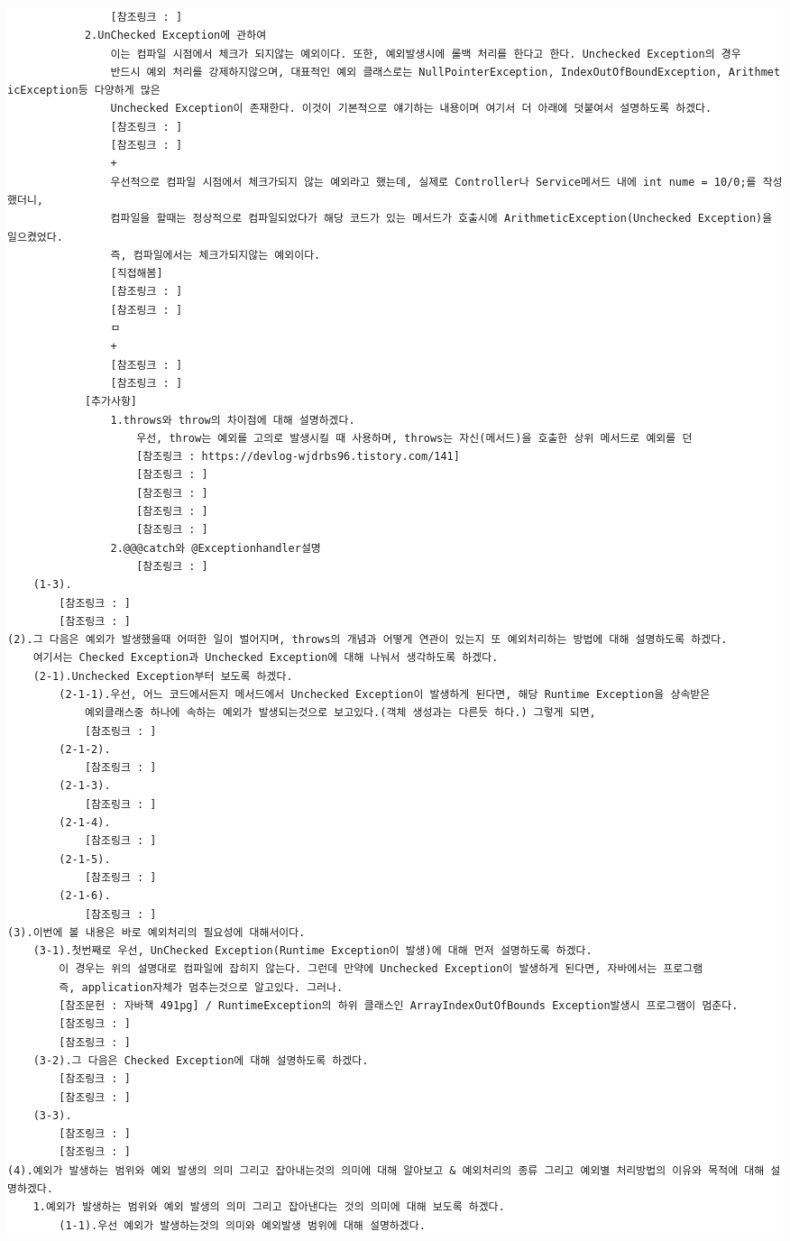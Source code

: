                     [참조링크 : ]                        
                2.UnChecked Exception에 관하여
                    이는 컴파일 시점에서 체크가 되지않는 예외이다. 또한, 예외발생시에 롤백 처리를 한다고 한다. Unchecked Exception의 경우
                    반드시 예외 처리를 강제하지않으며, 대표적인 예외 클래스로는 NullPointerException, IndexOutOfBoundException, ArithmeticException등 다양하게 많은
                    Unchecked Exception이 존재한다. 이것이 기본적으로 얘기하는 내용이며 여기서 더 아래에 덧붙여서 설명하도록 하겠다.                 
                    [참조링크 : ]        
                    [참조링크 : ]    
                    +
                    우선적으로 컴파일 시점에서 체크가되지 않는 예외라고 했는데, 실제로 Controller나 Service메서드 내에 int nume = 10/0;를 작성했더니,
                    컴파일을 할때는 정상적으로 컴파일되었다가 해당 코드가 있는 메서드가 호출시에 ArithmeticException(Unchecked Exception)을 일으켰었다.
                    즉, 컴파일에서는 체크가되지않는 예외이다.
                    [직접해봄]    
                    [참조링크 : ]    
                    [참조링크 : ]    
                    ㅁ
                    +
                    [참조링크 : ]    
                    [참조링크 : ]    
                [추가사항]
                    1.throws와 throw의 차이점에 대해 설명하겠다.
                        우선, throw는 예외를 고의로 발생시킬 때 사용하며, throws는 자신(메서드)을 호출한 상위 메서드로 예외를 던
                        [참조링크 : https://devlog-wjdrbs96.tistory.com/141]    
                        [참조링크 : ]    
                        [참조링크 : ]    
                        [참조링크 : ]    
                        [참조링크 : ]    
                    2.@@@catch와 @Exceptionhandler설명
                        [참조링크 : ]    
        (1-3).
            [참조링크 : ]    
            [참조링크 : ]    
    (2).그 다음은 예외가 발생했을때 어떠한 일이 벌어지며, throws의 개념과 어떻게 연관이 있는지 또 예외처리하는 방법에 대해 설명하도록 하겠다.
        여기서는 Checked Exception과 Unchecked Exception에 대해 나눠서 생각하도록 하겠다. 
        (2-1).Unchecked Exception부터 보도록 하겠다.
            (2-1-1).우선, 어느 코드에서든지 메서드에서 Unchecked Exception이 발생하게 된다면, 해당 Runtime Exception을 상속받은
                예외클래스중 하나에 속하는 예외가 발생되는것으로 보고있다.(객체 생성과는 다른듯 하다.) 그렇게 되면, 
                [참조링크 : ]    
            (2-1-2).
                [참조링크 : ]    
            (2-1-3).
                [참조링크 : ]    
            (2-1-4).
                [참조링크 : ]    
            (2-1-5).
                [참조링크 : ]    
            (2-1-6).
                [참조링크 : ]    
    (3).이번에 볼 내용은 바로 예외처리의 필요성에 대해서이다.
        (3-1).첫번째로 우선, UnChecked Exception(Runtime Exception이 발생)에 대해 먼저 설명하도록 하겠다. 
            이 경우는 위의 설명대로 컴파일에 잡히지 않는다. 그런데 만약에 Unchecked Exception이 발생하게 된다면, 자바에서는 프로그램
            즉, application자체가 멈추는것으로 알고있다. 그러나.
            [참조문헌 : 자바책 491pg] / RuntimeException의 하위 클래스인 ArrayIndexOutOfBounds Exception발생시 프로그램이 멈춘다.   
            [참조링크 : ]    
            [참조링크 : ]    
        (3-2).그 다음은 Checked Exception에 대해 설명하도록 하겠다.
            [참조링크 : ]    
            [참조링크 : ]    
        (3-3).
            [참조링크 : ]    
            [참조링크 : ]    
    (4).예외가 발생하는 범위와 예외 발생의 의미 그리고 잡아내는것의 의미에 대해 알아보고 & 예외처리의 종류 그리고 예외별 처리방법의 이유와 목적에 대해 설명하겠다.
        1.예외가 발생하는 범위와 예외 발생의 의미 그리고 잡아낸다는 것의 의미에 대해 보도록 하겠다.
            (1-1).우선 예외가 발생하는것의 의미와 예외발생 범위에 대해 설명하겠다.